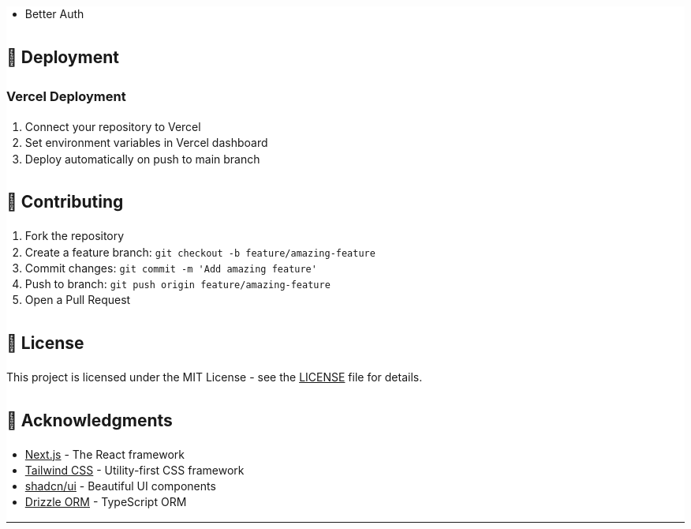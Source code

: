 - Better Auth

## 🚀 Deployment



### Vercel Deployment

1. Connect your repository to Vercel
2. Set environment variables in Vercel dashboard
3. Deploy automatically on push to main branch

## 🤝 Contributing

1. Fork the repository
2. Create a feature branch: `git checkout -b feature/amazing-feature`
3. Commit changes: `git commit -m 'Add amazing feature'`
4. Push to branch: `git push origin feature/amazing-feature`
5. Open a Pull Request

## 📄 License

This project is licensed under the MIT License - see the [LICENSE](LICENSE) file for details.

## 🙏 Acknowledgments

- [Next.js](https://nextjs.org/) - The React framework
- [Tailwind CSS](https://tailwindcss.com/) - Utility-first CSS framework
- [shadcn/ui](https://ui.shadcn.com/) - Beautiful UI components
- [Drizzle ORM](https://orm.drizzle.team/) - TypeScript ORM

---
